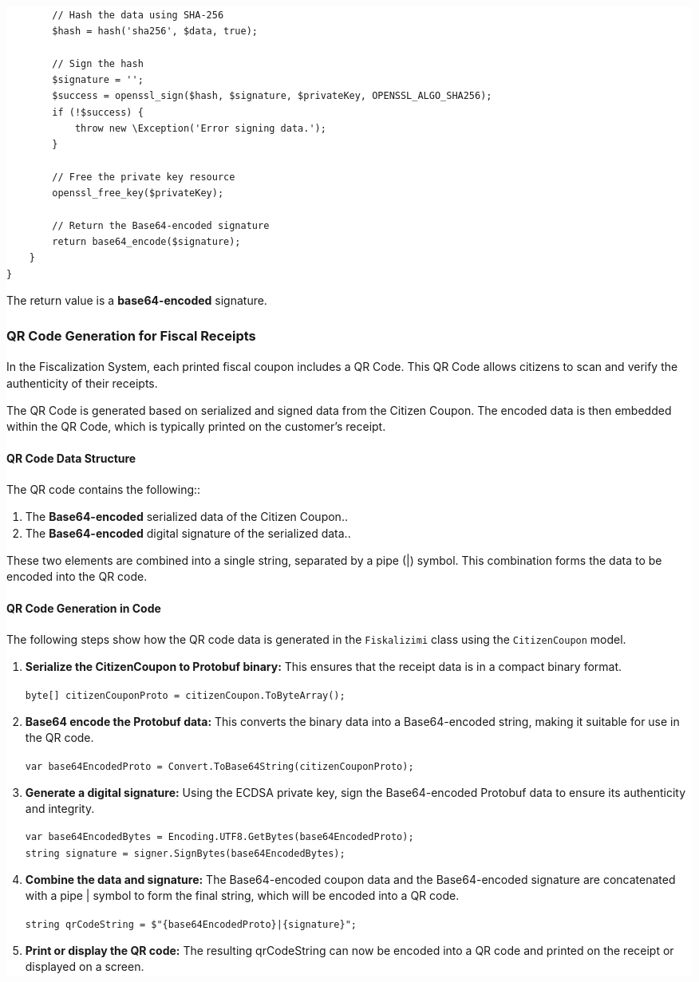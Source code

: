 ```
        // Hash the data using SHA-256
        $hash = hash('sha256', $data, true);

        // Sign the hash
        $signature = '';
        $success = openssl_sign($hash, $signature, $privateKey, OPENSSL_ALGO_SHA256);
        if (!$success) {
            throw new \Exception('Error signing data.');
        }

        // Free the private key resource
        openssl_free_key($privateKey);

        // Return the Base64-encoded signature
        return base64_encode($signature);
    }
}
```

The return value is a **base64-encoded** signature.

### QR Code Generation for Fiscal Receipts ###

In the Fiscalization System, each printed fiscal coupon includes a QR Code. This QR Code allows citizens to scan and verify the authenticity of their receipts.

The QR Code is generated based on serialized and signed data from the Citizen Coupon. The encoded data is then embedded within the QR Code, which is typically printed on the customer’s receipt.

#### QR Code Data Structure ####

The QR code contains the following::

1. The **Base64-encoded** serialized data of the Citizen Coupon..
2. The **Base64-encoded** digital signature of the serialized data..

These two elements are combined into a single string, separated by a pipe (|) symbol. This combination forms the data to be encoded into the QR code.

#### QR Code Generation in Code ####

The following steps show how the QR code data is generated in the ```Fiskalizimi``` class using the ```CitizenCoupon``` model.

1. **Serialize the CitizenCoupon to Protobuf binary:** This ensures that the receipt data is in a compact binary format.
   ```
   byte[] citizenCouponProto = citizenCoupon.ToByteArray();
   ```
2. **Base64 encode the Protobuf data:** This converts the binary data into a Base64-encoded string, making it suitable for use in the QR code.
   ```
   var base64EncodedProto = Convert.ToBase64String(citizenCouponProto);
   ```
3. **Generate a digital signature:** Using the ECDSA private key, sign the Base64-encoded Protobuf data to ensure its authenticity and integrity.
   ```
   var base64EncodedBytes = Encoding.UTF8.GetBytes(base64EncodedProto);
   string signature = signer.SignBytes(base64EncodedBytes);
   ```
4. **Combine the data and signature:** The Base64-encoded coupon data and the Base64-encoded signature are concatenated with a pipe | symbol to form the final string, which will be encoded into a QR code.
   ```
   string qrCodeString = $"{base64EncodedProto}|{signature}";
   ```
5. **Print or display the QR code:** The resulting qrCodeString can now be encoded into a QR code and printed on the receipt or displayed on a screen.